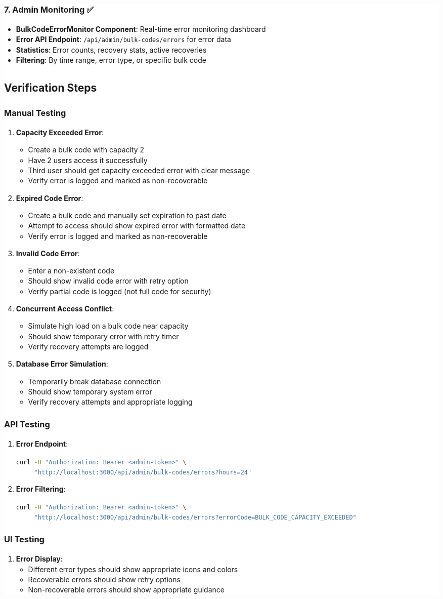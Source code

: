 ### 7. Admin Monitoring ✅
- **BulkCodeErrorMonitor Component**: Real-time error monitoring dashboard
- **Error API Endpoint**: `/api/admin/bulk-codes/errors` for error data
- **Statistics**: Error counts, recovery stats, active recoveries
- **Filtering**: By time range, error type, or specific bulk code

## Verification Steps

### Manual Testing

1. **Capacity Exceeded Error**:
   - Create a bulk code with capacity 2
   - Have 2 users access it successfully
   - Third user should get capacity exceeded error with clear message
   - Verify error is logged and marked as non-recoverable

2. **Expired Code Error**:
   - Create a bulk code and manually set expiration to past date
   - Attempt to access should show expired error with formatted date
   - Verify error is logged and marked as non-recoverable

3. **Invalid Code Error**:
   - Enter a non-existent code
   - Should show invalid code error with retry option
   - Verify partial code is logged (not full code for security)

4. **Concurrent Access Conflict**:
   - Simulate high load on a bulk code near capacity
   - Should show temporary error with retry timer
   - Verify recovery attempts are logged

5. **Database Error Simulation**:
   - Temporarily break database connection
   - Should show temporary system error
   - Verify recovery attempts and appropriate logging

### API Testing

1. **Error Endpoint**:
   ```bash
   curl -H "Authorization: Bearer <admin-token>" \
        "http://localhost:3000/api/admin/bulk-codes/errors?hours=24"
   ```

2. **Error Filtering**:
   ```bash
   curl -H "Authorization: Bearer <admin-token>" \
        "http://localhost:3000/api/admin/bulk-codes/errors?errorCode=BULK_CODE_CAPACITY_EXCEEDED"
   ```

### UI Testing

1. **Error Display**:
   - Different error types should show appropriate icons and colors
   - Recoverable errors should show retry options
   - Non-recoverable errors should show appropriate guidance
